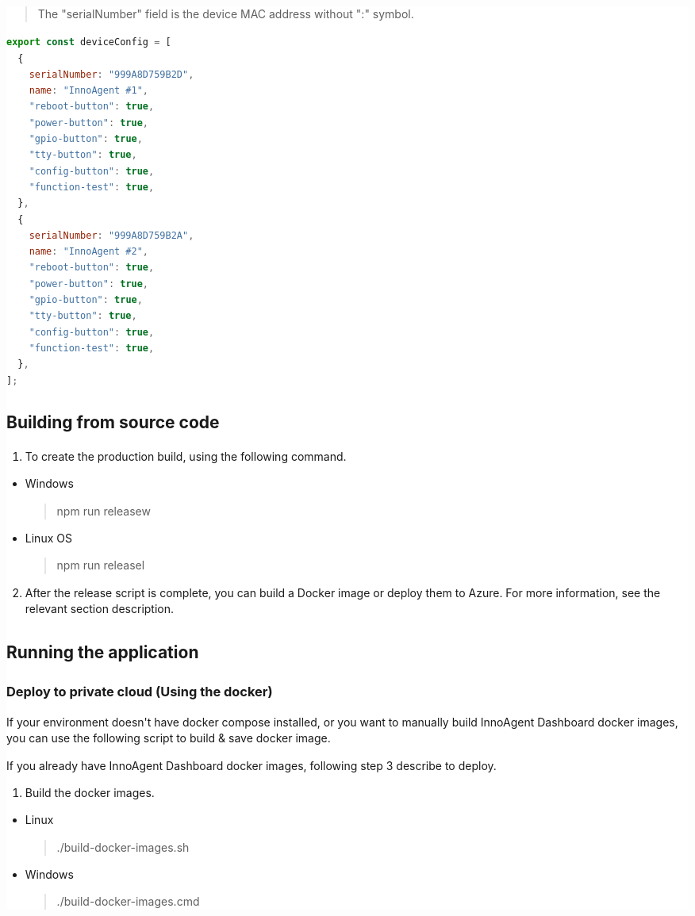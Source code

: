 > The "serialNumber" field is the device MAC address without ":" symbol.

```javascript
export const deviceConfig = [
  {
    serialNumber: "999A8D759B2D",
    name: "InnoAgent #1",
    "reboot-button": true,
    "power-button": true,
    "gpio-button": true,
    "tty-button": true,
    "config-button": true,
    "function-test": true,
  },
  {
    serialNumber: "999A8D759B2A",
    name: "InnoAgent #2",
    "reboot-button": true,
    "power-button": true,
    "gpio-button": true,
    "tty-button": true,
    "config-button": true,
    "function-test": true,
  },
];
```

## Building from source code

1. To create the production build, using the following command.

- Windows

  > npm run releasew

- Linux OS

  > npm run releasel

2. After the release script is complete, you can build a Docker image or deploy them to Azure. For more information, see the relevant section description.

## Running the application

### Deploy to private cloud (Using the docker)

If your environment doesn't have docker compose installed, or you want to manually build InnoAgent Dashboard docker images, you can use the following script to build & save docker image.

If you already have InnoAgent Dashboard docker images, following step 3 describe to deploy.

1. Build the docker images.

- Linux
  > ./build-docker-images.sh
- Windows
  > ./build-docker-images.cmd
